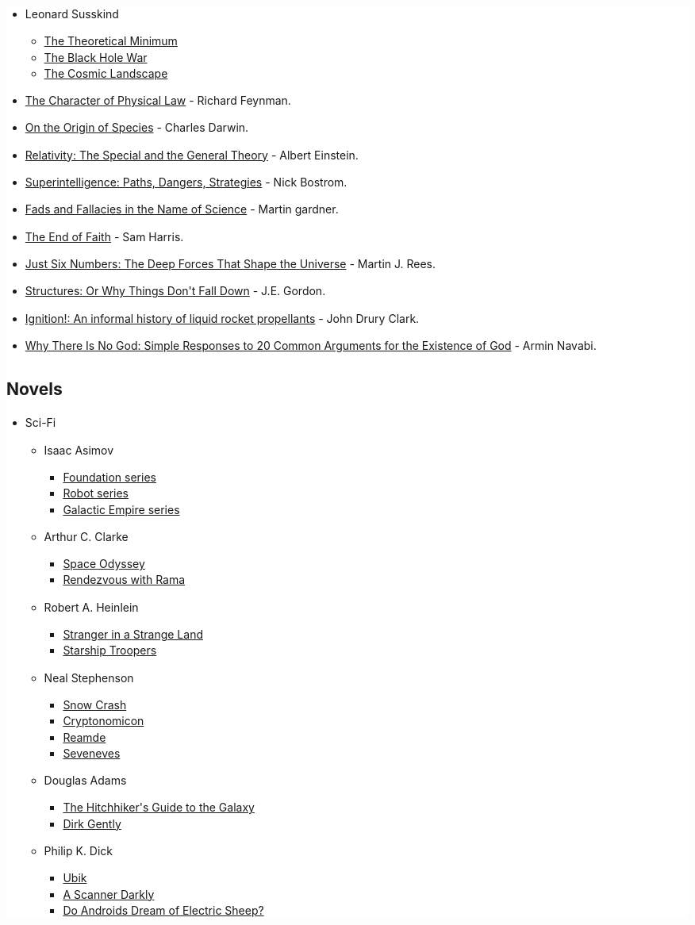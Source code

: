- Leonard Susskind
  - [The Theoretical Minimum](https://en.wikipedia.org/wiki/The_Theoretical_Minimum)
  - [The Black Hole War](https://en.wikipedia.org/wiki/The_Black_Hole_War)
  - [The Cosmic Landscape](https://en.wikipedia.org/wiki/The_Cosmic_Landscape)

- [The Character of Physical Law](https://en.wikipedia.org/wiki/The_Character_of_Physical_Law) - Richard Feynman.
- [On the Origin of Species](https://en.wikipedia.org/wiki/On_the_Origin_of_Species) - Charles Darwin.
- [Relativity: The Special and the General Theory](https://en.wikipedia.org/wiki/Relativity:_The_Special_and_the_General_Theory) - Albert Einstein.
- [Superintelligence: Paths, Dangers, Strategies](https://en.wikipedia.org/wiki/Superintelligence:_Paths,_Dangers,_Strategies) - Nick Bostrom.
- [Fads and Fallacies in the Name of Science](https://en.wikipedia.org/wiki/Fads_and_Fallacies_in_the_Name_of_Science) - Martin gardner.
- [The End of Faith](https://en.wikipedia.org/wiki/The_End_of_Faith) - Sam Harris.
- [Just Six Numbers: The Deep Forces That Shape the Universe](https://www.goodreads.com/book/show/81884.Just_Six_Numbers) - Martin J. Rees.
- [Structures: Or Why Things Don't Fall Down](https://www.goodreads.com/book/show/245344.Structures) - J.E. Gordon.
- [Ignition!: An informal history of liquid rocket propellants](https://www.goodreads.com/book/show/677285.Ignition_) - John Drury Clark.
- [Why There Is No God: Simple Responses to 20 Common Arguments for the Existence of God](https://www.goodreads.com/book/show/23346140-why-there-is-no-god) - Armin Navabi.

## Novels
- Sci-Fi
  - Isaac Asimov
    - [Foundation series](https://en.wikipedia.org/wiki/Foundation_series)
    - [Robot series](https://en.wikipedia.org/wiki/Robot_series)
    - [Galactic Empire series](https://en.wikipedia.org/wiki/Galactic_Empire_(series))

  - Arthur C. Clarke
    - [Space Odyssey](https://en.wikipedia.org/wiki/Space_Odyssey)
    - [Rendezvous with Rama](https://en.wikipedia.org/wiki/Rendezvous_with_Rama)

  - Robert A. Heinlein
    - [Stranger in a Strange Land](https://en.wikipedia.org/wiki/Stranger_in_a_Strange_Land)
    - [Starship Troopers](https://en.wikipedia.org/wiki/Starship_Troopers)

  - Neal Stephenson
    - [Snow Crash](https://en.wikipedia.org/wiki/Snow_Crash)
    - [Cryptonomicon](https://en.wikipedia.org/wiki/Cryptonomicon)
    - [Reamde](https://en.wikipedia.org/wiki/Reamde)
    - [Seveneves](https://en.wikipedia.org/wiki/Seveneves)

  - Douglas Adams
    - [The Hitchhiker's Guide to the Galaxy](https://en.wikipedia.org/wiki/The_Hitchhiker%27s_Guide_to_the_Galaxy)
    - [Dirk Gently](https://en.wikipedia.org/wiki/Dirk_Gently)

  - Philip K. Dick
    - [Ubik](https://en.wikipedia.org/wiki/Ubik)
    - [A Scanner Darkly](https://en.wikipedia.org/wiki/A_Scanner_Darkly)
    - [Do Androids Dream of Electric Sheep?](https://en.wikipedia.org/wiki/Do_Androids_Dream_of_Electric_Sheep%3F)
